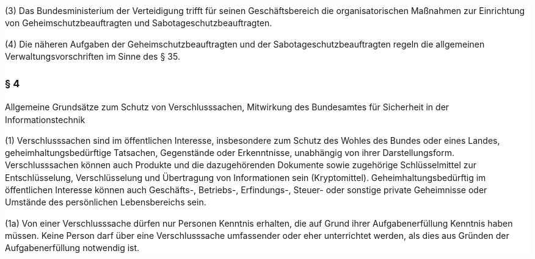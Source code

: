 </div>

<div class="jurAbsatz">

(3) Das Bundesministerium der Verteidigung trifft für seinen
Geschäftsbereich die organisatorischen Maßnahmen zur Einrichtung von
Geheimschutzbeauftragten und Sabotageschutzbeauftragten.

</div>

<div class="jurAbsatz">

(4) Die näheren Aufgaben der Geheimschutzbeauftragten und der
Sabotageschutzbeauftragten regeln die allgemeinen
Verwaltungsvorschriften im Sinne des § 35.

</div>

</div>

</div>

</div>

<span id="BJNR086700994BJNE001101377.html"></span>

### § 4  
Allgemeine Grundsätze zum Schutz von Verschlusssachen, Mitwirkung des Bundesamtes für Sicherheit in der Informationstechnik

<div>

<div class="jnhtml">

<div>

<div class="jurAbsatz">

(1) Verschlusssachen sind im öffentlichen Interesse, insbesondere zum
Schutz des Wohles des Bundes oder eines Landes, geheimhaltungsbedürftige
Tatsachen, Gegenstände oder Erkenntnisse, unabhängig von ihrer
Darstellungsform. Verschlusssachen können auch Produkte und die
dazugehörenden Dokumente sowie zugehörige Schlüsselmittel zur
Entschlüsselung, Verschlüsselung und Übertragung von Informationen sein
(Kryptomittel). Geheimhaltungsbedürftig im öffentlichen Interesse können
auch Geschäfts-, Betriebs-, Erfindungs-, Steuer- oder sonstige private
Geheimnisse oder Umstände des persönlichen Lebensbereichs sein.

</div>

<div class="jurAbsatz">

(1a) Von einer Verschlusssache dürfen nur Personen Kenntnis erhalten,
die auf Grund ihrer Aufgabenerfüllung Kenntnis haben müssen. Keine
Person darf über eine Verschlusssache umfassender oder eher unterrichtet
werden, als dies aus Gründen der Aufgabenerfüllung notwendig ist.

</div>

<div class="jurAbsatz">
